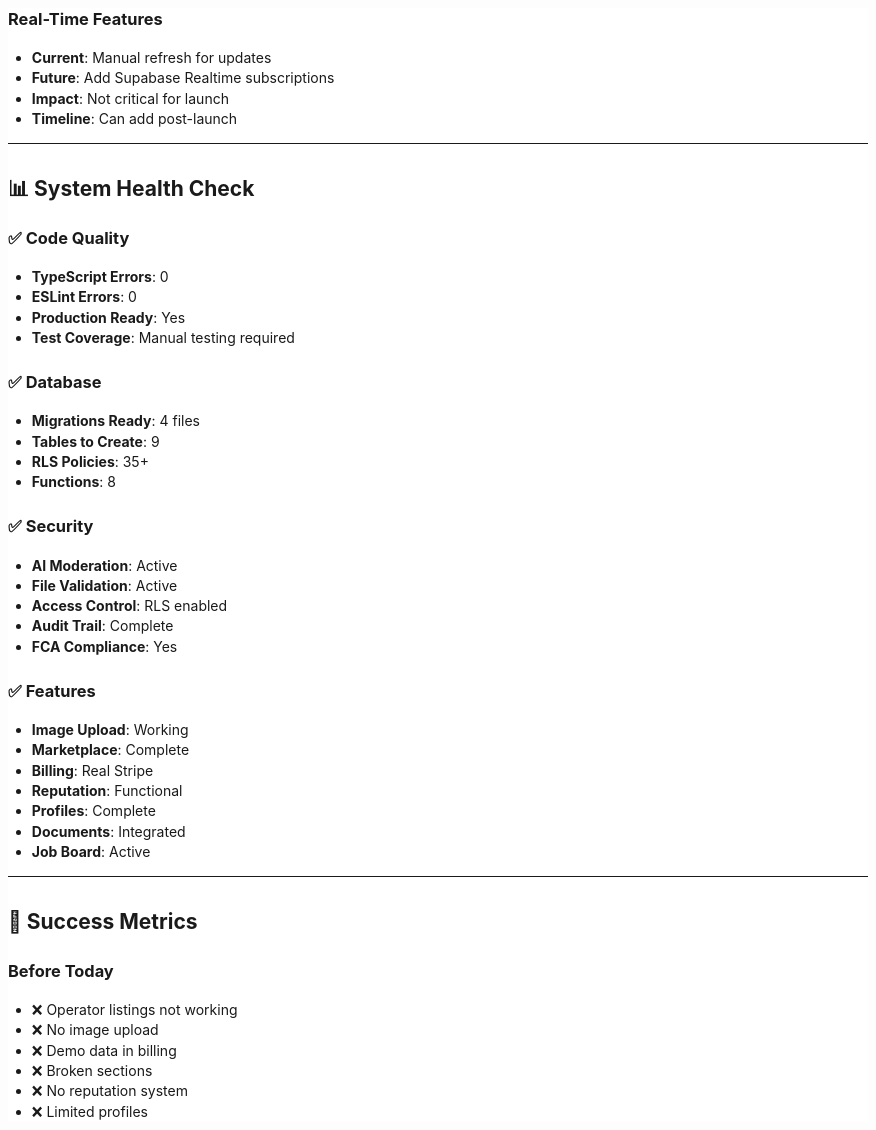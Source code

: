 ### Real-Time Features
- **Current**: Manual refresh for updates
- **Future**: Add Supabase Realtime subscriptions
- **Impact**: Not critical for launch
- **Timeline**: Can add post-launch

---

## 📊 System Health Check

### ✅ Code Quality
- **TypeScript Errors**: 0
- **ESLint Errors**: 0
- **Production Ready**: Yes
- **Test Coverage**: Manual testing required

### ✅ Database
- **Migrations Ready**: 4 files
- **Tables to Create**: 9
- **RLS Policies**: 35+
- **Functions**: 8

### ✅ Security
- **AI Moderation**: Active
- **File Validation**: Active
- **Access Control**: RLS enabled
- **Audit Trail**: Complete
- **FCA Compliance**: Yes

### ✅ Features
- **Image Upload**: Working
- **Marketplace**: Complete
- **Billing**: Real Stripe
- **Reputation**: Functional
- **Profiles**: Complete
- **Documents**: Integrated
- **Job Board**: Active

---

## 🎯 Success Metrics

### Before Today
- ❌ Operator listings not working
- ❌ No image upload
- ❌ Demo data in billing
- ❌ Broken sections
- ❌ No reputation system
- ❌ Limited profiles
